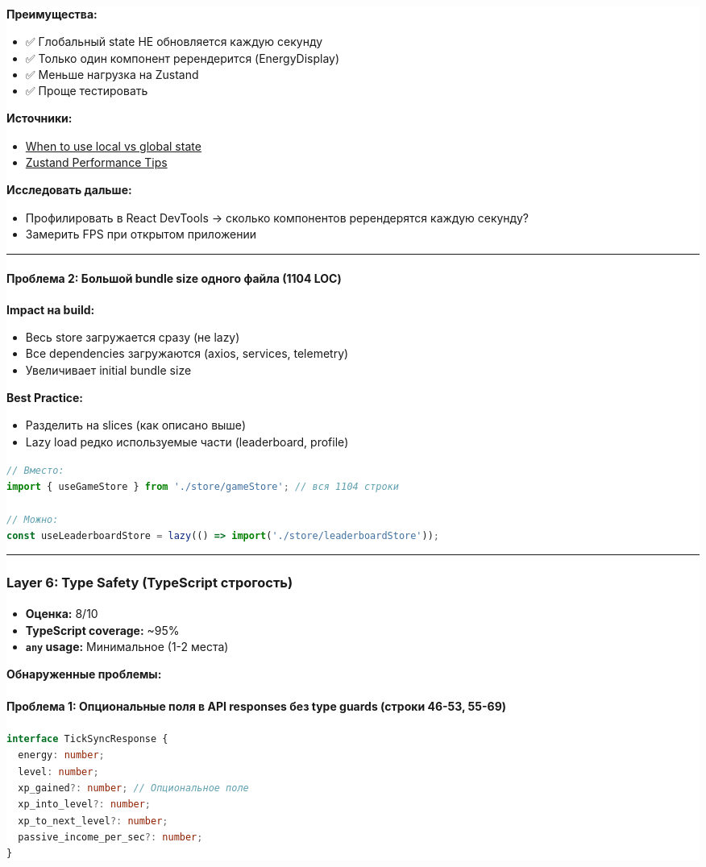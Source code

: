 **Преимущества:**
- ✅ Глобальный state НЕ обновляется каждую секунду
- ✅ Только один компонент ререндерится (EnergyDisplay)
- ✅ Меньше нагрузка на Zustand
- ✅ Проще тестировать

**Источники:**
- [When to use local vs global state](https://kentcdodds.com/blog/application-state-management-with-react)
- [Zustand Performance Tips](https://github.com/pmndrs/zustand#performance)

**Исследовать дальше:**
- Профилировать в React DevTools → сколько компонентов ререндерятся каждую секунду?
- Замерить FPS при открытом приложении

---

#### Проблема 2: Большой bundle size одного файла (1104 LOC)

**Impact на build:**
- Весь store загружается сразу (не lazy)
- Все dependencies загружаются (axios, services, telemetry)
- Увеличивает initial bundle size

**Best Practice:**
- Разделить на slices (как описано выше)
- Lazy load редко используемые части (leaderboard, profile)

```typescript
// Вместо:
import { useGameStore } from './store/gameStore'; // вся 1104 строки

// Можно:
const useLeaderboardStore = lazy(() => import('./store/leaderboardStore'));
```

---

### Layer 6: Type Safety (TypeScript строгость)

- **Оценка:** 8/10
- **TypeScript coverage:** ~95%
- **`any` usage:** Минимальное (1-2 места)

**Обнаруженные проблемы:**

#### Проблема 1: Опциональные поля в API responses без type guards (строки 46-53, 55-69)

```typescript
interface TickSyncResponse {
  energy: number;
  level: number;
  xp_gained?: number; // Опциональное поле
  xp_into_level?: number;
  xp_to_next_level?: number;
  passive_income_per_sec?: number;
}
```
